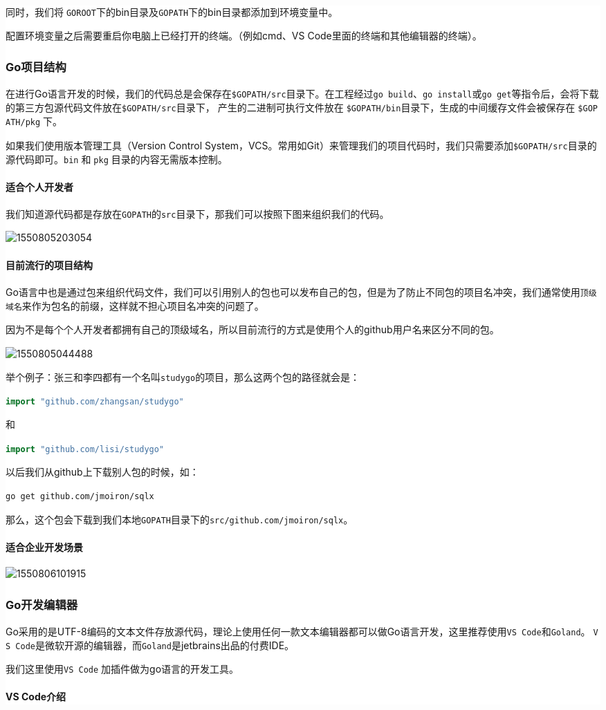同时，我们将 `GOROOT`下的bin目录及`GOPATH`下的bin目录都添加到环境变量中。

配置环境变量之后需要重启你电脑上已经打开的终端。（例如cmd、VS Code里面的终端和其他编辑器的终端）。

### Go项目结构

在进行Go语言开发的时候，我们的代码总是会保存在`$GOPATH/src`目录下。在工程经过`go build`、`go install`或`go get`等指令后，会将下载的第三方包源代码文件放在`$GOPATH/src`目录下， 产生的二进制可执行文件放在 `$GOPATH/bin`目录下，生成的中间缓存文件会被保存在 `$GOPATH/pkg` 下。

如果我们使用版本管理工具（Version Control System，VCS。常用如Git）来管理我们的项目代码时，我们只需要添加`$GOPATH/src`目录的源代码即可。`bin` 和 `pkg` 目录的内容无需版本控制。

#### 适合个人开发者

我们知道源代码都是存放在`GOPATH`的`src`目录下，那我们可以按照下图来组织我们的代码。

![1550805203054](https://www.liwenzhou.com/images/Go/install_go_dev/1550805203054.png)

#### 目前流行的项目结构

Go语言中也是通过包来组织代码文件，我们可以引用别人的包也可以发布自己的包，但是为了防止不同包的项目名冲突，我们通常使用`顶级域名`来作为包名的前缀，这样就不担心项目名冲突的问题了。

因为不是每个个人开发者都拥有自己的顶级域名，所以目前流行的方式是使用个人的github用户名来区分不同的包。

![1550805044488](https://www.liwenzhou.com/images/Go/install_go_dev/1550805044488.png)

举个例子：张三和李四都有一个名叫`studygo`的项目，那么这两个包的路径就会是：

```go
import "github.com/zhangsan/studygo"
```

和

```go
import "github.com/lisi/studygo"
```

以后我们从github上下载别人包的时候，如：

```bash
go get github.com/jmoiron/sqlx
```

那么，这个包会下载到我们本地`GOPATH`目录下的`src/github.com/jmoiron/sqlx`。

#### 适合企业开发场景

![1550806101915](https://www.liwenzhou.com/images/Go/install_go_dev/1550806101915.png)

### Go开发编辑器

Go采用的是UTF-8编码的文本文件存放源代码，理论上使用任何一款文本编辑器都可以做Go语言开发，这里推荐使用`VS Code`和`Goland`。 `VS Code`是微软开源的编辑器，而`Goland`是jetbrains出品的付费IDE。

我们这里使用`VS Code` 加插件做为go语言的开发工具。

#### VS Code介绍
